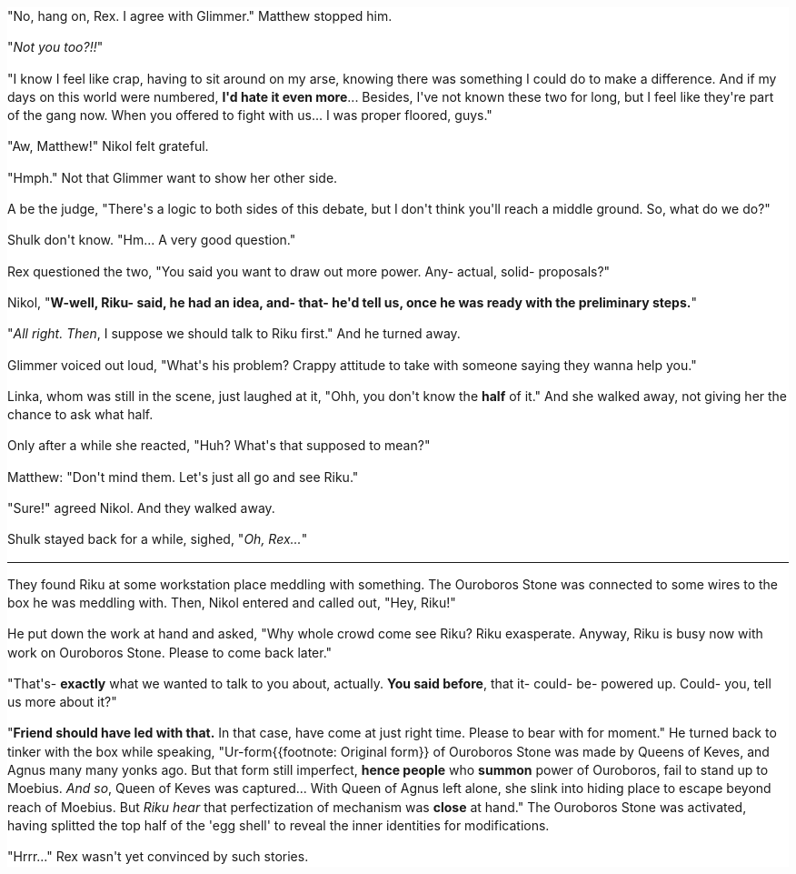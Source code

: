 "No, hang on, Rex. I agree with Glimmer." Matthew stopped him. 

"_Not you too?!!_"

"I know I feel like crap, having to sit around on my arse, knowing there was something I could do to make a difference. And if my days on this world were numbered, **I'd hate it even more**... Besides, I've not known these two for long, but I feel like they're part of the gang now. When you offered to fight with us... I was proper floored, guys."

"Aw, Matthew!" Nikol felt grateful. 

"Hmph." Not that Glimmer want to show her other side. 

A be the judge, "There's a logic to both sides of this debate, but I don't think you'll reach a middle ground. So, what do we do?"

Shulk don't know. "Hm... A very good question."

Rex questioned the two, "You said you want to draw out more power. Any- actual, solid- proposals?"

Nikol, "**W-well, Riku- said, he had an idea, and- that- he'd tell us, once he was ready with the preliminary steps.**"

"_All right. Then_, I suppose we should talk to Riku first." And he turned away. 

Glimmer voiced out loud, "What's his problem? Crappy attitude to take with someone saying they wanna help you."

Linka, whom was still in the scene, just laughed at it, "Ohh, you don't know the **half** of it." And she walked away, not giving her the chance to ask what half. 

Only after a while she reacted, "Huh? What's that supposed to mean?"

Matthew: "Don't mind them. Let's just all go and see Riku."

"Sure!" agreed Nikol. And they walked away. 

Shulk stayed back for a while, sighed, "_Oh, Rex..._"

---

They found Riku at some workstation place meddling with something. The Ouroboros Stone was connected to some wires to the box he was meddling with. Then, Nikol entered and called out, "Hey, Riku!"

He put down the work at hand and asked, "Why whole crowd come see Riku? Riku exasperate. Anyway, Riku is busy now with work on Ouroboros Stone. Please to come back later."

"That's- **exactly** what we wanted to talk to you about, actually. **You said before**, that it- could- be- powered up. Could- you, tell us more about it?"

"**Friend should have led with that.** In that case, have come at just right time. Please to bear with for moment." He turned back to tinker with the box while speaking, "Ur-form{{footnote: Original form}} of Ouroboros Stone was made by Queens of Keves, and Agnus many many yonks ago. But that form still imperfect, **hence people** who **summon** power of Ouroboros, fail to stand up to Moebius. _And so_, Queen of Keves was captured... With Queen of Agnus left alone, she slink into hiding place to escape beyond reach of Moebius. But _Riku hear_ that perfectization of mechanism was **close** at hand." The Ouroboros Stone was activated, having splitted the top half of the 'egg shell' to reveal the inner identities for modifications. 

"Hrrr..." Rex wasn't yet convinced by such stories. 
